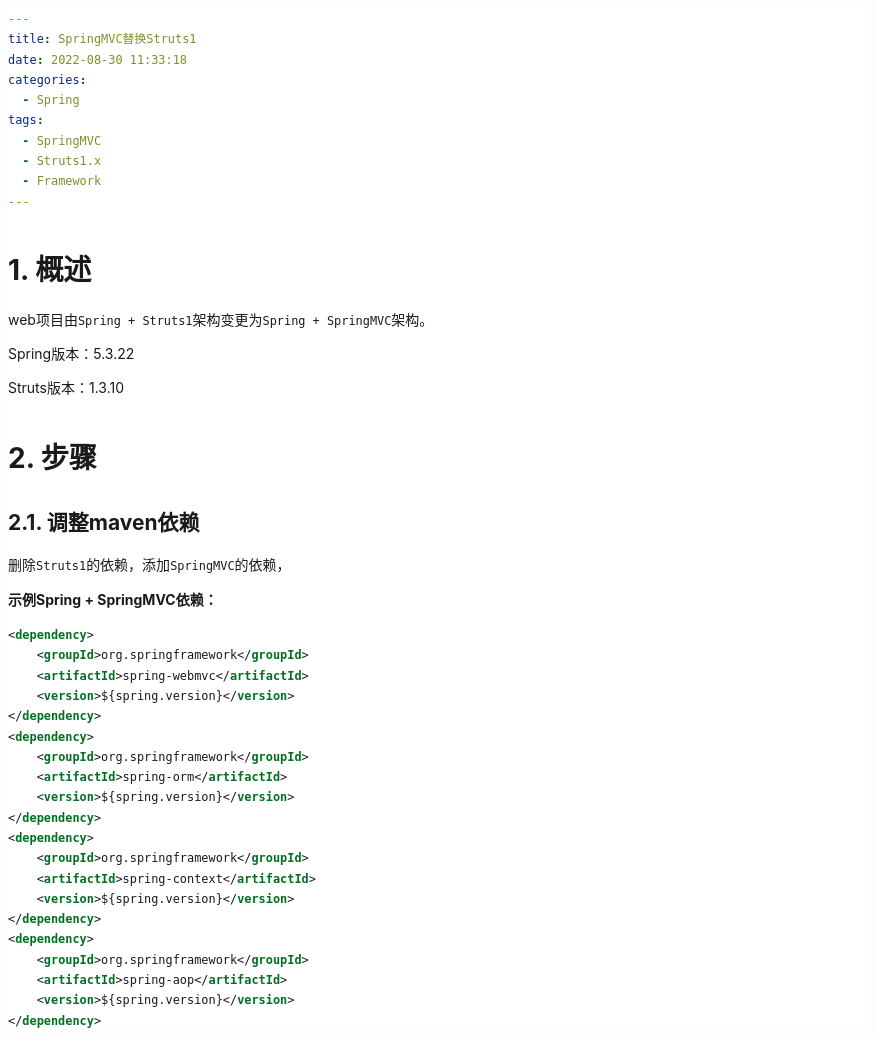 ```yaml
---
title: SpringMVC替换Struts1
date: 2022-08-30 11:33:18
categories: 
  - Spring
tags:
  - SpringMVC
  - Struts1.x
  - Framework
---
```


# 1. 概述

web项目由`Spring + Struts1`架构变更为`Spring + SpringMVC`架构。

Spring版本：5.3.22

Struts版本：1.3.10

# 2. 步骤

## 2.1. 调整maven依赖

删除`Struts1`的依赖，添加`SpringMVC`的依赖，

**示例Spring + SpringMVC依赖：**

```xml
<dependency>
    <groupId>org.springframework</groupId>
    <artifactId>spring-webmvc</artifactId>
    <version>${spring.version}</version>
</dependency>
<dependency>
    <groupId>org.springframework</groupId>
    <artifactId>spring-orm</artifactId>
    <version>${spring.version}</version>
</dependency>
<dependency>
    <groupId>org.springframework</groupId>
    <artifactId>spring-context</artifactId>
    <version>${spring.version}</version>
</dependency>
<dependency>
    <groupId>org.springframework</groupId>
    <artifactId>spring-aop</artifactId>
    <version>${spring.version}</version>
</dependency>
```
